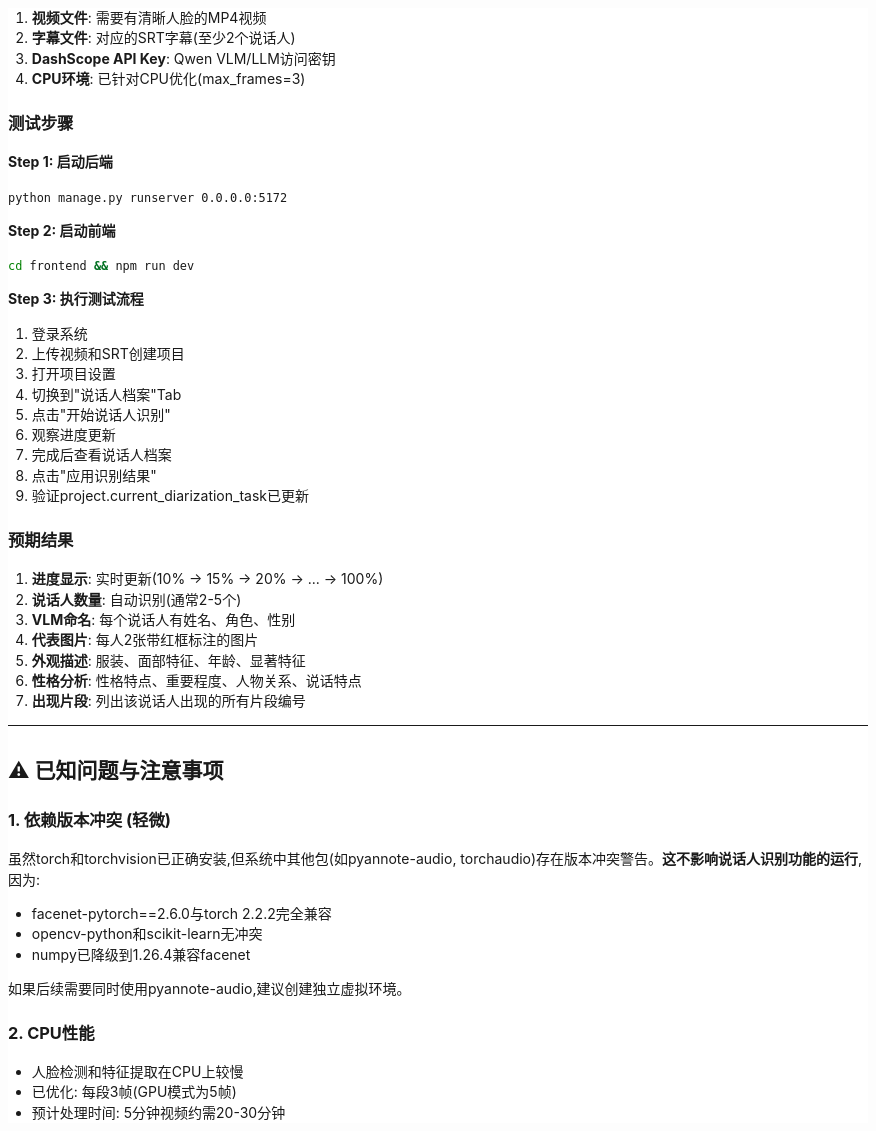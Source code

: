 1. **视频文件**: 需要有清晰人脸的MP4视频
2. **字幕文件**: 对应的SRT字幕(至少2个说话人)
3. **DashScope API Key**: Qwen VLM/LLM访问密钥
4. **CPU环境**: 已针对CPU优化(max_frames=3)

### 测试步骤

**Step 1: 启动后端**
```bash
python manage.py runserver 0.0.0.0:5172
```

**Step 2: 启动前端**
```bash
cd frontend && npm run dev
```

**Step 3: 执行测试流程**
1. 登录系统
2. 上传视频和SRT创建项目
3. 打开项目设置
4. 切换到"说话人档案"Tab
5. 点击"开始说话人识别"
6. 观察进度更新
7. 完成后查看说话人档案
8. 点击"应用识别结果"
9. 验证project.current_diarization_task已更新

### 预期结果

1. **进度显示**: 实时更新(10% → 15% → 20% → ... → 100%)
2. **说话人数量**: 自动识别(通常2-5个)
3. **VLM命名**: 每个说话人有姓名、角色、性别
4. **代表图片**: 每人2张带红框标注的图片
5. **外观描述**: 服装、面部特征、年龄、显著特征
6. **性格分析**: 性格特点、重要程度、人物关系、说话特点
7. **出现片段**: 列出该说话人出现的所有片段编号

---

## ⚠️ 已知问题与注意事项

### 1. 依赖版本冲突 (轻微)

虽然torch和torchvision已正确安装,但系统中其他包(如pyannote-audio, torchaudio)存在版本冲突警告。**这不影响说话人识别功能的运行**,因为:
- facenet-pytorch==2.6.0与torch 2.2.2完全兼容
- opencv-python和scikit-learn无冲突
- numpy已降级到1.26.4兼容facenet

如果后续需要同时使用pyannote-audio,建议创建独立虚拟环境。

### 2. CPU性能

- 人脸检测和特征提取在CPU上较慢
- 已优化: 每段3帧(GPU模式为5帧)
- 预计处理时间: 5分钟视频约需20-30分钟
